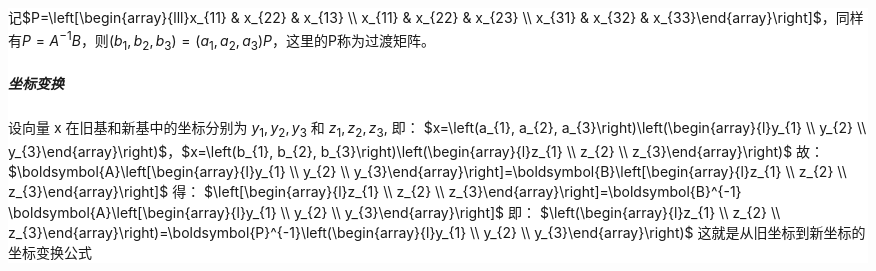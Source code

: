 记$P=\left[\begin{array}{lll}x_{11} & x_{22} & x_{13} \\ x_{11} & x_{22} & x_{23} \\ x_{31} & x_{32} & x_{33}\end{array}\right]$，同样有$P=A^{-1} B$，则$\left(b_{1}, b_{2}, b_{3}\right)=\left(a_{1}, a_{2}, a_{3}\right) P$，这里的P称为过渡矩阵。

##### 坐标变换

设向量 x 在旧基和新基中的坐标分别为 $y_{1}, y_{2}, y_{3}$ 和 $z_{1}, z_{2}, z_{3},$ 即：
$x=\left(a_{1}, a_{2}, a_{3}\right)\left(\begin{array}{l}y_{1} \\ y_{2} \\ y_{3}\end{array}\right)$，$x=\left(b_{1}, b_{2}, b_{3}\right)\left(\begin{array}{l}z_{1} \\ z_{2} \\ z_{3}\end{array}\right)$
故：
$\boldsymbol{A}\left[\begin{array}{l}y_{1} \\ y_{2} \\ y_{3}\end{array}\right]=\boldsymbol{B}\left[\begin{array}{l}z_{1} \\ z_{2} \\ z_{3}\end{array}\right]$
得：
$\left[\begin{array}{l}z_{1} \\ z_{2} \\ z_{3}\end{array}\right]=\boldsymbol{B}^{-1} \boldsymbol{A}\left[\begin{array}{l}y_{1} \\ y_{2} \\ y_{3}\end{array}\right]$
即：
$\left(\begin{array}{l}z_{1} \\ z_{2} \\ z_{3}\end{array}\right)=\boldsymbol{P}^{-1}\left(\begin{array}{l}y_{1} \\ y_{2} \\ y_{3}\end{array}\right)$
这就是从旧坐标到新坐标的坐标变换公式

[^1]: 注：$x_1$列可以不作为行最简形矩阵的起始列，那么就不能采用上述化系数矩阵为行最简形矩阵的“标准程序”，而要稍作变化，化为打乱列的顺序的B矩阵。
[^2]: 注：在解析几何中，我们把“既有大小又有方向的量”叫做向量，并把可随意平行移动的有向线段作为向量的几何形象。在引进坐标系以后，这种向量就有了坐标表示式——三个有次序的实数，也就是本书中的3维向量。因此，当n≤3时，n维向量可以把有向线段作为几何形象，但当n>3时，n维向量就不再有这种几何形象，只是沿用一些几何术语罢了。
[^3]: 设当非齐次线性方程组的解集$S=\{x|A x=b\}$,当S为空时，空集不是向量空间；当S不为空时，设$\boldsymbol{\eta} \in S,$ 则$A(2 \eta)=2 b \neq b,$ 知 $2 \eta \notin S$，其解集S对数乘不封闭。同理也可知其解集对加法也不封闭。